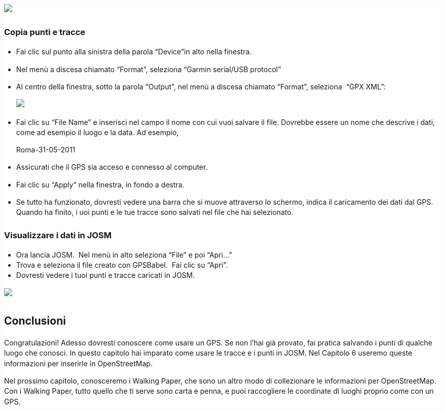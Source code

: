 ![]({{site.baseurl}}/images/it_beg_ch4_image01.png)

### Copia punti e tracce

-  Fai clic sul punto alla sinistra della parola “Device”in alto nella
    finestra.
-  Nel menù a discesa chiamato “Format”, seleziona “Garmin serial/USB
    protocol”
-  Al centro della finestra, sotto la parola “Output”, nel menù a
    discesa chiamato “Format”, seleziona  “GPX XML”:

    ![]({{site.baseurl}}/images/it_beg_ch4_image00.png)

-  Fai clic su “File Name” e inserisci nel campo il nome con cui vuoi
    salvare il file. Dovrebbe essere un nome che descrive i dati, come
    ad esempio il luogo e la data. Ad esempio,

    Roma-31-05-2011

-  Assicurati che il GPS sia acceso e connesso al computer.
-  Fai clic su “Apply” nella finestra, in fondo a destra.
-  Se tutto ha funzionato, dovresti vedere una barra che si muove
    attraverso lo schermo, indica il caricamento dei dati dal GPS.
    Quando ha finito, i uoi punti e le tue tracce sono salvati nel file
    che hai selezionato.

### Visualizzare i dati in JOSM

-  Ora lancia JOSM.  Nel menù in alto seleziona “File” e poi “Apri...”
-  Trova e seleziona il file creato con GPSBabel.  Fai clic su “Apri”.
-  Dovresti vedere i tuoi punti e tracce caricati in JOSM.

  ![]({{site.baseurl}}/images/it_beg_ch4_image12.png)

Conclusioni
-----------

Congratulazioni! Adesso dovresti conoscere come usare un GPS. Se non
l’hai già provato, fai pratica salvando i punti di qualche luogo che
conosci. In questo capitolo hai imparato come usare le tracce e i punti
in JOSM. Nel Capitolo 6 useremo queste informazioni per inserirle in
OpenStreetMap.

Nel prossimo capitolo, conosceremo i Walking Paper, che sono un altro
modo di collezionare le informazioni per OpenStreetMap. Con i Walking
Paper, tutto quello che ti serve sono carta e penna, e puoi raccogliere
le coordinate di luoghi proprio come con un GPS.
